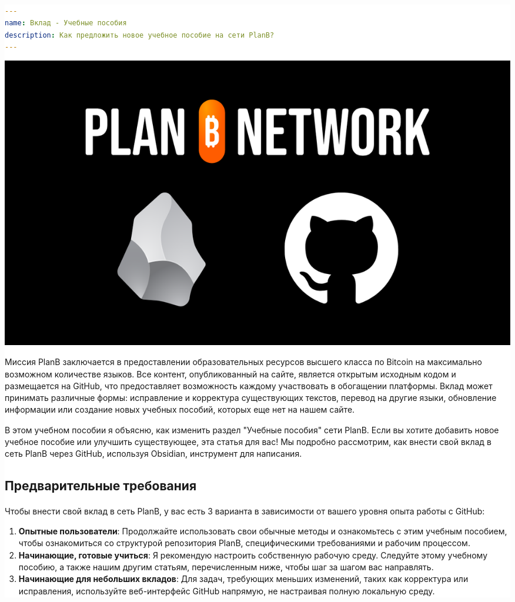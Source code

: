```yaml
---
name: Вклад - Учебные пособия
description: Как предложить новое учебное пособие на сети PlanB?
---
```

![cover](assets/cover.webp)

Миссия PlanB заключается в предоставлении образовательных ресурсов высшего класса по Bitcoin на максимально возможном количестве языков. Все контент, опубликованный на сайте, является открытым исходным кодом и размещается на GitHub, что предоставляет возможность каждому участвовать в обогащении платформы. Вклад может принимать различные формы: исправление и корректура существующих текстов, перевод на другие языки, обновление информации или создание новых учебных пособий, которых еще нет на нашем сайте.

В этом учебном пособии я объясню, как изменить раздел "Учебные пособия" сети PlanB. Если вы хотите добавить новое учебное пособие или улучшить существующее, эта статья для вас! Мы подробно рассмотрим, как внести свой вклад в сеть PlanB через GitHub, используя Obsidian, инструмент для написания.

## Предварительные требования

Чтобы внести свой вклад в сеть PlanB, у вас есть 3 варианта в зависимости от вашего уровня опыта работы с GitHub:
1. **Опытные пользователи**: Продолжайте использовать свои обычные методы и ознакомьтесь с этим учебным пособием, чтобы ознакомиться со структурой репозитория PlanB, специфическими требованиями и рабочим процессом.
2. **Начинающие, готовые учиться**: Я рекомендую настроить собственную рабочую среду. Следуйте этому учебному пособию, а также нашим другим статьям, перечисленным ниже, чтобы шаг за шагом вас направлять.
3. **Начинающие для небольших вкладов**: Для задач, требующих меньших изменений, таких как корректура или исправления, используйте веб-интерфейс GitHub напрямую, не настраивая полную локальную среду.
